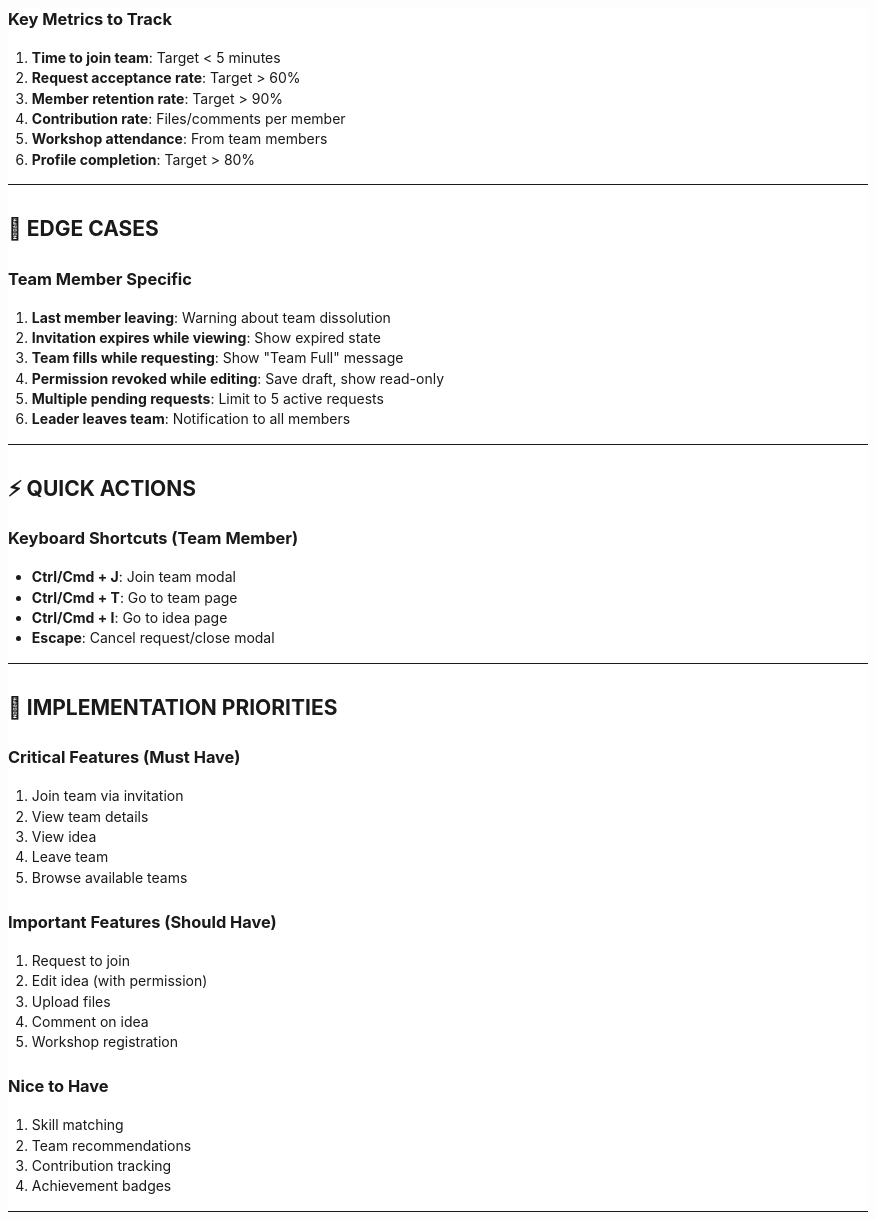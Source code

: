 ### Key Metrics to Track
1. **Time to join team**: Target < 5 minutes
2. **Request acceptance rate**: Target > 60%
3. **Member retention rate**: Target > 90%
4. **Contribution rate**: Files/comments per member
5. **Workshop attendance**: From team members
6. **Profile completion**: Target > 80%

---

## 🐛 EDGE CASES

### Team Member Specific
1. **Last member leaving**: Warning about team dissolution
2. **Invitation expires while viewing**: Show expired state
3. **Team fills while requesting**: Show "Team Full" message
4. **Permission revoked while editing**: Save draft, show read-only
5. **Multiple pending requests**: Limit to 5 active requests
6. **Leader leaves team**: Notification to all members

---

## ⚡ QUICK ACTIONS

### Keyboard Shortcuts (Team Member)
- **Ctrl/Cmd + J**: Join team modal
- **Ctrl/Cmd + T**: Go to team page
- **Ctrl/Cmd + I**: Go to idea page
- **Escape**: Cancel request/close modal

---

## 📝 IMPLEMENTATION PRIORITIES

### Critical Features (Must Have)
1. Join team via invitation
2. View team details
3. View idea
4. Leave team
5. Browse available teams

### Important Features (Should Have)
1. Request to join
2. Edit idea (with permission)
3. Upload files
4. Comment on idea
5. Workshop registration

### Nice to Have
1. Skill matching
2. Team recommendations
3. Contribution tracking
4. Achievement badges

---